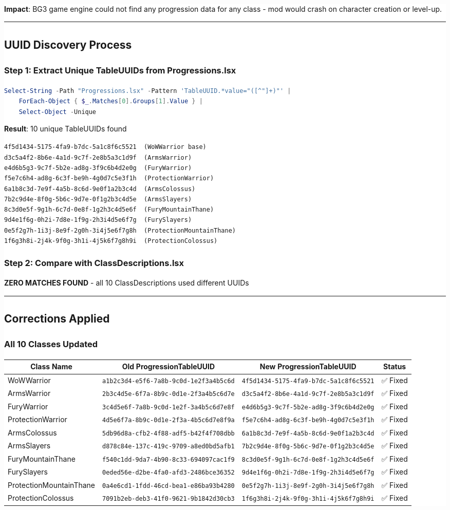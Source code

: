 **Impact**: BG3 game engine could not find any progression data for any class - mod would crash on character creation or level-up.

---

## UUID Discovery Process

### Step 1: Extract Unique TableUUIDs from Progressions.lsx

```powershell
Select-String -Path "Progressions.lsx" -Pattern 'TableUUID.*value="([^"]+)"' | 
    ForEach-Object { $_.Matches[0].Groups[1].Value } | 
    Select-Object -Unique
```

**Result**: 10 unique TableUUIDs found
```
4f5d1434-5175-4fa9-b7dc-5a1c8f6c5521  (WoWWarrior base)
d3c5a4f2-8b6e-4a1d-9c7f-2e8b5a3c1d9f  (ArmsWarrior)
e4d6b5g3-9c7f-5b2e-ad8g-3f9c6b4d2e0g  (FuryWarrior)
f5e7c6h4-ad8g-6c3f-be9h-4g0d7c5e3f1h  (ProtectionWarrior)
6a1b8c3d-7e9f-4a5b-8c6d-9e0f1a2b3c4d  (ArmsColossus)
7b2c9d4e-8f0g-5b6c-9d7e-0f1g2b3c4d5e  (ArmsSlayers)
8c3d0e5f-9g1h-6c7d-0e8f-1g2h3c4d5e6f  (FuryMountainThane)
9d4e1f6g-0h2i-7d8e-1f9g-2h3i4d5e6f7g  (FurySlayers)
0e5f2g7h-1i3j-8e9f-2g0h-3i4j5e6f7g8h  (ProtectionMountainThane)
1f6g3h8i-2j4k-9f0g-3h1i-4j5k6f7g8h9i  (ProtectionColossus)
```

### Step 2: Compare with ClassDescriptions.lsx

**ZERO MATCHES FOUND** - all 10 ClassDescriptions used different UUIDs

---

## Corrections Applied

### All 10 Classes Updated

| Class Name | Old ProgressionTableUUID | New ProgressionTableUUID | Status |
|------------|--------------------------|--------------------------|--------|
| WoWWarrior | `a1b2c3d4-e5f6-7a8b-9c0d-1e2f3a4b5c6d` | `4f5d1434-5175-4fa9-b7dc-5a1c8f6c5521` | ✅ Fixed |
| ArmsWarrior | `2b3c4d5e-6f7a-8b9c-0d1e-2f3a4b5c6d7e` | `d3c5a4f2-8b6e-4a1d-9c7f-2e8b5a3c1d9f` | ✅ Fixed |
| FuryWarrior | `3c4d5e6f-7a8b-9c0d-1e2f-3a4b5c6d7e8f` | `e4d6b5g3-9c7f-5b2e-ad8g-3f9c6b4d2e0g` | ✅ Fixed |
| ProtectionWarrior | `4d5e6f7a-8b9c-0d1e-2f3a-4b5c6d7e8f9a` | `f5e7c6h4-ad8g-6c3f-be9h-4g0d7c5e3f1h` | ✅ Fixed |
| ArmsColossus | `5db96d8a-cfb2-4f88-adf5-b42f4f708dbb` | `6a1b8c3d-7e9f-4a5b-8c6d-9e0f1a2b3c4d` | ✅ Fixed |
| ArmsSlayers | `d878c84e-137c-419c-9709-a8ed0bd5afb1` | `7b2c9d4e-8f0g-5b6c-9d7e-0f1g2b3c4d5e` | ✅ Fixed |
| FuryMountainThane | `f540c1dd-9da7-4b90-8c33-694097cac1f9` | `8c3d0e5f-9g1h-6c7d-0e8f-1g2h3c4d5e6f` | ✅ Fixed |
| FurySlayers | `0eded56e-d2be-4fa0-afd3-2486bce36352` | `9d4e1f6g-0h2i-7d8e-1f9g-2h3i4d5e6f7g` | ✅ Fixed |
| ProtectionMountainThane | `0a4e6cd1-1fdd-46cd-bea1-e86ba93b4280` | `0e5f2g7h-1i3j-8e9f-2g0h-3i4j5e6f7g8h` | ✅ Fixed |
| ProtectionColossus | `7091b2eb-deb3-41f0-9621-9b1842d30cb3` | `1f6g3h8i-2j4k-9f0g-3h1i-4j5k6f7g8h9i` | ✅ Fixed |
